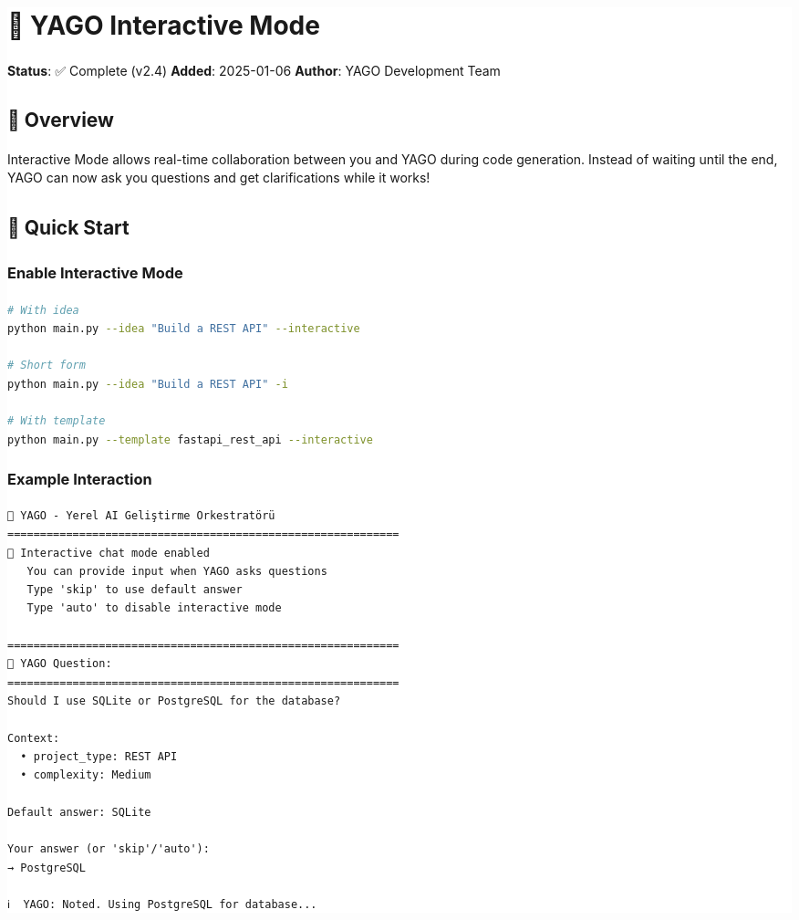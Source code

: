# 💬 YAGO Interactive Mode

**Status**: ✅ Complete (v2.4)
**Added**: 2025-01-06
**Author**: YAGO Development Team

## 🎯 Overview

Interactive Mode allows real-time collaboration between you and YAGO during code generation. Instead of waiting until the end, YAGO can now ask you questions and get clarifications while it works!

## 🚀 Quick Start

### Enable Interactive Mode

```bash
# With idea
python main.py --idea "Build a REST API" --interactive

# Short form
python main.py --idea "Build a REST API" -i

# With template
python main.py --template fastapi_rest_api --interactive
```

### Example Interaction

```
🤖 YAGO - Yerel AI Geliştirme Orkestratörü
============================================================
💬 Interactive chat mode enabled
   You can provide input when YAGO asks questions
   Type 'skip' to use default answer
   Type 'auto' to disable interactive mode

============================================================
🤔 YAGO Question:
============================================================
Should I use SQLite or PostgreSQL for the database?

Context:
  • project_type: REST API
  • complexity: Medium

Default answer: SQLite

Your answer (or 'skip'/'auto'):
→ PostgreSQL

ℹ️  YAGO: Noted. Using PostgreSQL for database...
```
